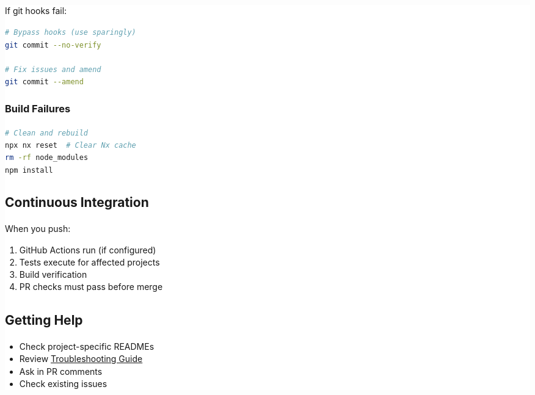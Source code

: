 If git hooks fail:

```bash
# Bypass hooks (use sparingly)
git commit --no-verify

# Fix issues and amend
git commit --amend
```

### Build Failures

```bash
# Clean and rebuild
npx nx reset  # Clear Nx cache
rm -rf node_modules
npm install
```

## Continuous Integration

When you push:

1. GitHub Actions run (if configured)
2. Tests execute for affected projects
3. Build verification
4. PR checks must pass before merge

## Getting Help

- Check project-specific READMEs
- Review [Troubleshooting Guide](../guides/troubleshooting.md)
- Ask in PR comments
- Check existing issues
